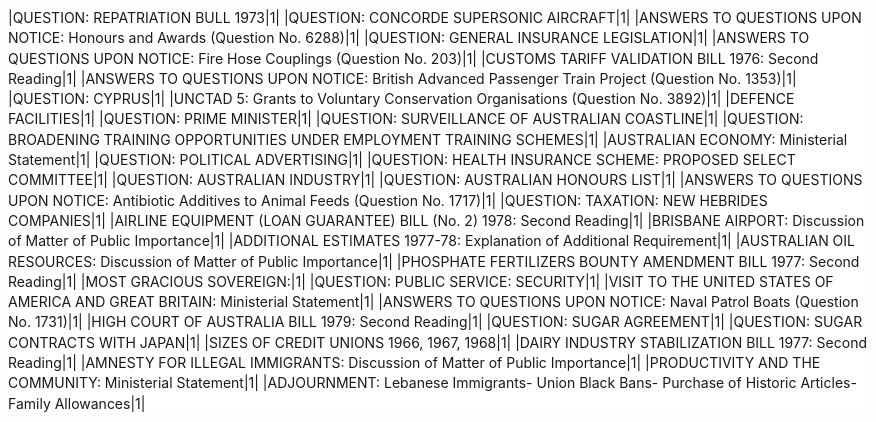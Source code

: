 |QUESTION: REPATRIATION BULL 1973|1|
|QUESTION: CONCORDE SUPERSONIC AIRCRAFT|1|
|ANSWERS TO QUESTIONS UPON NOTICE: Honours and Awards (Question No. 6288)|1|
|QUESTION: GENERAL INSURANCE LEGISLATION|1|
|ANSWERS TO QUESTIONS UPON NOTICE: Fire Hose Couplings (Question No. 203)|1|
|CUSTOMS TARIFF VALIDATION BILL 1976: Second Reading|1|
|ANSWERS TO QUESTIONS UPON NOTICE: British Advanced Passenger Train Project (Question No. 1353)|1|
|QUESTION: CYPRUS|1|
|UNCTAD 5: Grants to Voluntary Conservation Organisations (Question No. 3892)|1|
|DEFENCE FACILITIES|1|
|QUESTION: PRIME MINISTER|1|
|QUESTION: SURVEILLANCE OF AUSTRALIAN COASTLINE|1|
|QUESTION: BROADENING TRAINING OPPORTUNITIES UNDER EMPLOYMENT TRAINING SCHEMES|1|
|AUSTRALIAN ECONOMY: Ministerial Statement|1|
|QUESTION: POLITICAL ADVERTISING|1|
|QUESTION: HEALTH INSURANCE SCHEME: PROPOSED SELECT COMMITTEE|1|
|QUESTION: AUSTRALIAN INDUSTRY|1|
|QUESTION: AUSTRALIAN HONOURS LIST|1|
|ANSWERS TO QUESTIONS UPON NOTICE: Antibiotic Additives to Animal Feeds (Question No. 1717)|1|
|QUESTION: TAXATION: NEW HEBRIDES COMPANIES|1|
|AIRLINE EQUIPMENT (LOAN GUARANTEE) BILL (No. 2) 1978: Second Reading|1|
|BRISBANE AIRPORT: Discussion of Matter of Public Importance|1|
|ADDITIONAL ESTIMATES 1977-78: Explanation of Additional Requirement|1|
|AUSTRALIAN OIL RESOURCES: Discussion of Matter of Public Importance|1|
|PHOSPHATE FERTILIZERS BOUNTY AMENDMENT BILL 1977: Second Reading|1|
|MOST GRACIOUS SOVEREIGN:|1|
|QUESTION: PUBLIC SERVICE: SECURITY|1|
|VISIT TO THE UNITED STATES OF AMERICA AND GREAT BRITAIN: Ministerial Statement|1|
|ANSWERS TO QUESTIONS UPON NOTICE: Naval Patrol Boats (Question No. 1731)|1|
|HIGH COURT OF AUSTRALIA BILL 1979: Second Reading|1|
|QUESTION: SUGAR AGREEMENT|1|
|QUESTION: SUGAR CONTRACTS WITH JAPAN|1|
|SIZES OF CREDIT UNIONS 1966, 1967, 1968|1|
|DAIRY INDUSTRY STABILIZATION BILL 1977: Second Reading|1|
|AMNESTY FOR ILLEGAL IMMIGRANTS: Discussion of Matter of Public Importance|1|
|PRODUCTIVITY AND THE COMMUNITY: Ministerial Statement|1|
|ADJOURNMENT: Lebanese Immigrants- Union Black Bans- Purchase of Historic Articles- Family Allowances|1|